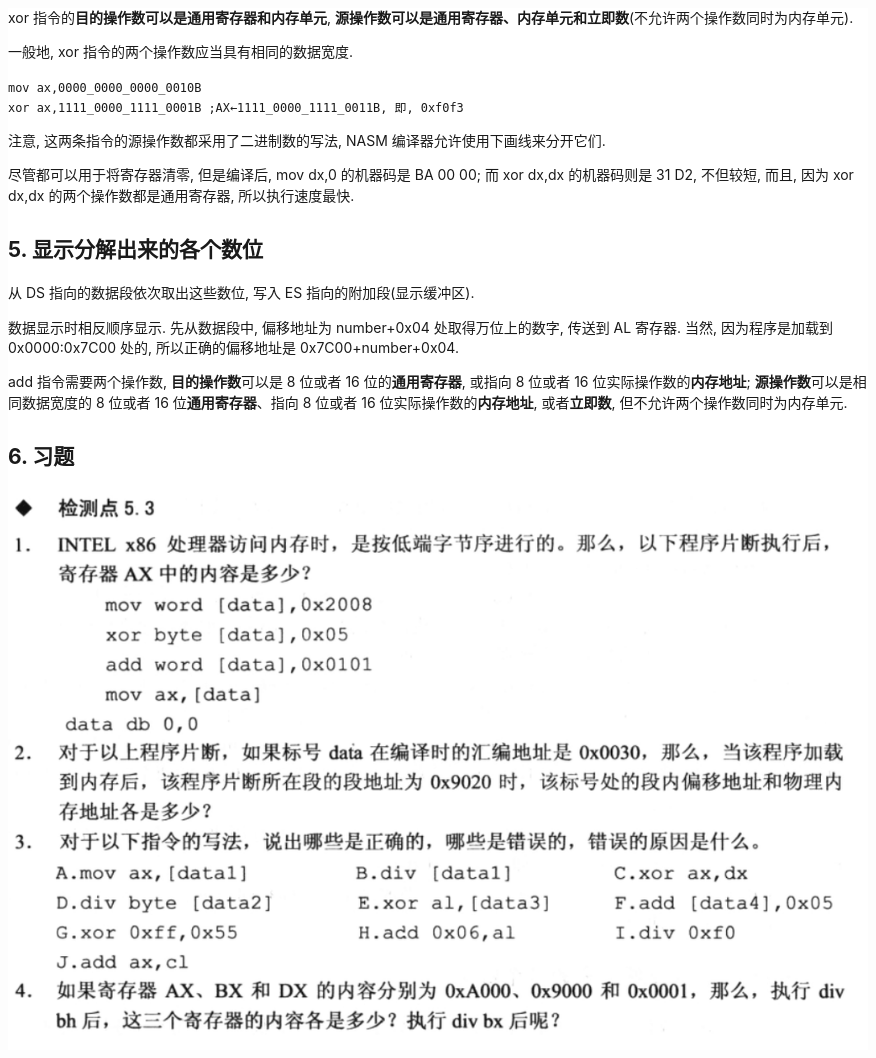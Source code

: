 xor 指令的**目的操作数可以是通用寄存器和内存单元**, **源操作数可以是通用寄存器、内存单元和立即数**(不允许两个操作数同时为内存单元).

一般地, xor 指令的两个操作数应当具有相同的数据宽度.

```
mov ax,0000_0000_0000_0010B
xor ax,1111_0000_1111_0001B ;AX←1111_0000_1111_0011B, 即, 0xf0f3
```

注意, 这两条指令的源操作数都采用了二进制数的写法, NASM 编译器允许使用下画线来分开它们.

尽管都可以用于将寄存器清零, 但是编译后, mov dx,0 的机器码是 BA 00 00; 而 xor dx,dx 的机器码则是 31 D2, 不但较短, 而且, 因为 xor dx,dx 的两个操作数都是通用寄存器, 所以执行速度最快.

## 5. 显示分解出来的各个数位

从 DS 指向的数据段依次取出这些数位, 写入 ES 指向的附加段(显示缓冲区).

数据显示时相反顺序显示. 先从数据段中, 偏移地址为 number+0x04 处取得万位上的数字, 传送到 AL 寄存器. 当然, 因为程序是加载到 0x0000:0x7C00 处的, 所以正确的偏移地址是 0x7C00+number+0x04.

add 指令需要两个操作数, **目的操作数**可以是 8 位或者 16 位的**通用寄存器**, 或指向 8 位或者 16 位实际操作数的**内存地址**; **源操作数**可以是相同数据宽度的 8 位或者 16 位**通用寄存器**、指向 8 位或者 16 位实际操作数的**内存地址**, 或者**立即数**, 但不允许两个操作数同时为内存单元.

## 6. 习题

![config](images/9.png)
